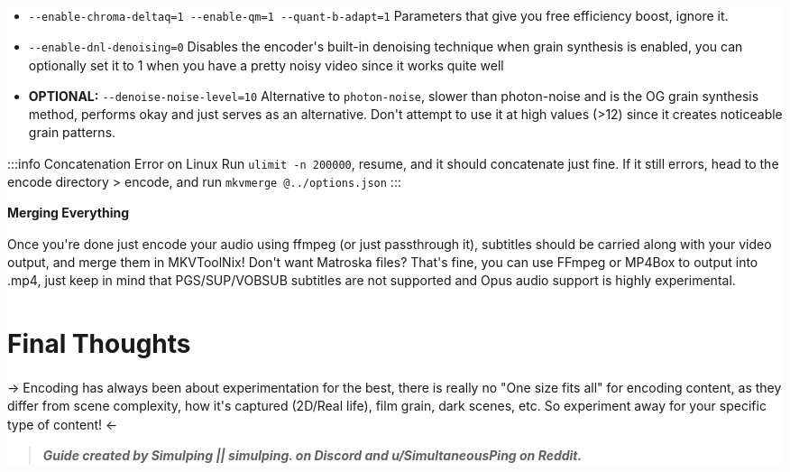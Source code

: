 - ``--enable-chroma-deltaq=1 --enable-qm=1 --quant-b-adapt=1`` Parameters that give you free efficiency boost, ignore it.

- ``--enable-dnl-denoising=0`` Disables the encoder's built-in denoising technique when grain synthesis is enabled, you can optionally set it to 1 when you have a pretty noisy video since it works quite well

- **OPTIONAL:** ``--denoise-noise-level=10`` Alternative to ``photon-noise``, slower than photon-noise and is the OG grain synthesis method, performs okay and just serves as an alternative. Don't attempt to use it at high values (>12) since it creates noticeable grain patterns.


:::info Concatenation Error on Linux
Run ``ulimit -n 200000``, resume, and it should concatenate just fine. If it still errors, head to the encode directory > encode, and run ``mkvmerge @../options.json``
:::


**Merging Everything**

Once you're done just encode your audio using ffmpeg (or just passthrough it), subtitles should be carried along with your video output, and merge them in MKVToolNix! Don't want Matroska files? That's fine, you can use FFmpeg or MP4Box to output into .mp4, just keep in mind that PGS/SUP/VOBSUB subtitles are not supported and Opus audio support is highly experimental.


# Final Thoughts

-> Encoding has always been about experimentation for the best, there is really no "One size fits all" for encoding content, as they differ from scene complexity, how it's captured (2D/Real life), film grain, dark scenes, etc. So experiment away for your specific type of content! <-

> ***Guide created by Simulping || simulping. on Discord and u/SimultaneousPing on Reddit.***